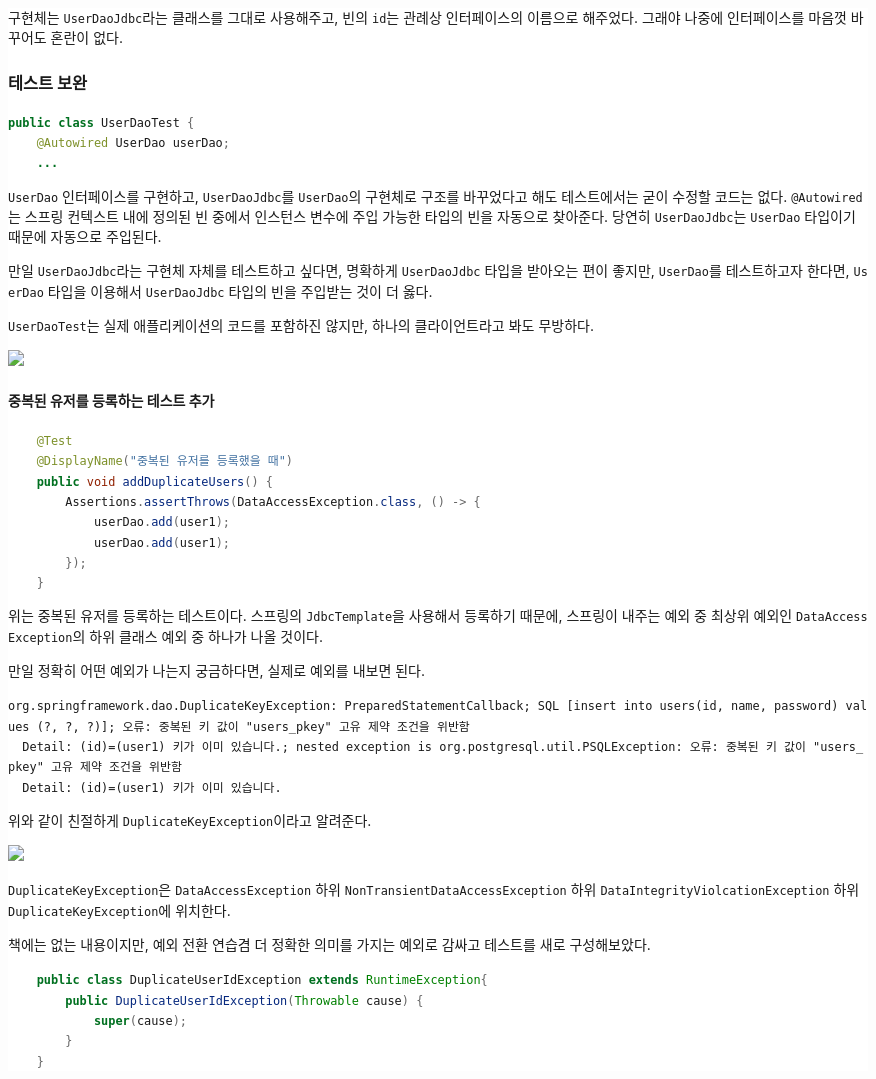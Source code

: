 구현체는 `UserDaoJdbc`라는 클래스를 그대로 사용해주고, 빈의 `id`는 관례상 인터페이스의 이름으로 해주었다. 그래야 나중에 인터페이스를 마음껏 바꾸어도 혼란이 없다.

### 테스트 보완

```java
public class UserDaoTest {
    @Autowired UserDao userDao;
    ...
```

`UserDao` 인터페이스를 구현하고, `UserDaoJdbc`를 `UserDao`의 구현체로 구조를 바꾸었다고 해도 테스트에서는 굳이 수정할 코드는 없다. `@Autowired`는 스프링 컨텍스트 내에 정의된 빈 중에서 인스턴스 변수에 주입 가능한 타입의 빈을 자동으로 찾아준다. 당연히 `UserDaoJdbc`는 `UserDao` 타입이기 때문에 자동으로 주입된다.

만일 `UserDaoJdbc`라는 구현체 자체를 테스트하고 싶다면, 명확하게 `UserDaoJdbc` 타입을 받아오는 편이 좋지만, `UserDao`를 테스트하고자 한다면, `UserDao` 타입을 이용해서 `UserDaoJdbc` 타입의 빈을 주입받는 것이 더 옳다.

`UserDaoTest`는 실제 애플리케이션의 코드를 포함하진 않지만, 하나의 클라이언트라고 봐도 무방하다.

![](https://images.velog.io/images/jakeseo_me/post/2b95f480-f1f0-47d1-b398-3919c690091e/image.png)

#### 중복된 유저를 등록하는 테스트 추가

```java
    @Test
    @DisplayName("중복된 유저를 등록했을 때")
    public void addDuplicateUsers() {
        Assertions.assertThrows(DataAccessException.class, () -> {
            userDao.add(user1);
            userDao.add(user1);
        });
    }
```

위는 중복된 유저를 등록하는 테스트이다. 스프링의 `JdbcTemplate`을 사용해서 등록하기 때문에, 스프링이 내주는 예외 중 최상위 예외인 `DataAccessException`의 하위 클래스 예외 중 하나가 나올 것이다.

만일 정확히 어떤 예외가 나는지 궁금하다면, 실제로 예외를 내보면 된다.

```
org.springframework.dao.DuplicateKeyException: PreparedStatementCallback; SQL [insert into users(id, name, password) values (?, ?, ?)]; 오류: 중복된 키 값이 "users_pkey" 고유 제약 조건을 위반함
  Detail: (id)=(user1) 키가 이미 있습니다.; nested exception is org.postgresql.util.PSQLException: 오류: 중복된 키 값이 "users_pkey" 고유 제약 조건을 위반함
  Detail: (id)=(user1) 키가 이미 있습니다.
```

위와 같이 친절하게 `DuplicateKeyException`이라고 알려준다.

![](https://images.velog.io/images/jakeseo_me/post/41060ff5-dbfb-414e-99e2-49582d75aabf/image.png)

`DuplicateKeyException`은 `DataAccessException` 하위 `NonTransientDataAccessException` 하위 `DataIntegrityViolcationException` 하위 `DuplicateKeyException`에 위치한다.

책에는 없는 내용이지만, 예외 전환 연습겸 더 정확한 의미를 가지는 예외로 감싸고 테스트를 새로 구성해보았다.

```java
    public class DuplicateUserIdException extends RuntimeException{
        public DuplicateUserIdException(Throwable cause) {
            super(cause);
        }
    }
```

